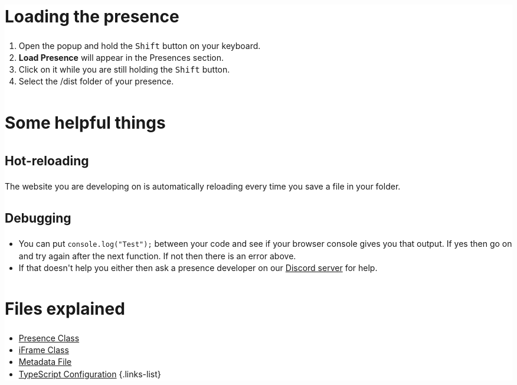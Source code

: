 # Loading the presence
1. Open the popup and hold the <kbd>Shift</kbd> button on your keyboard.
2. **Load Presence** will appear in the Presences section.
3. Click on it while you are still holding the <kbd>Shift</kbd> button.
4. Select the /dist folder of your presence.

# Some helpful things
## Hot-reloading
The website you are developing on is automatically reloading every time you save a file in your folder.

## Debugging
- You can put `console.log("Test");` between your code and see if your browser console gives you that output. If yes then go on and try again after the next function. If not then there is an error above.
- If that doesn't help you either then ask a presence developer on our [Discord server](https://discord.gg/WvfVZ8T) for help.

# Files explained
- [Presence Class](/dev/presence/class)
- [iFrame Class](/dev/presence/iframe)
- [Metadata File](/dev/presence/metadata)
- [TypeScript Configuration](/dev/presence/tsconfig)
{.links-list}
